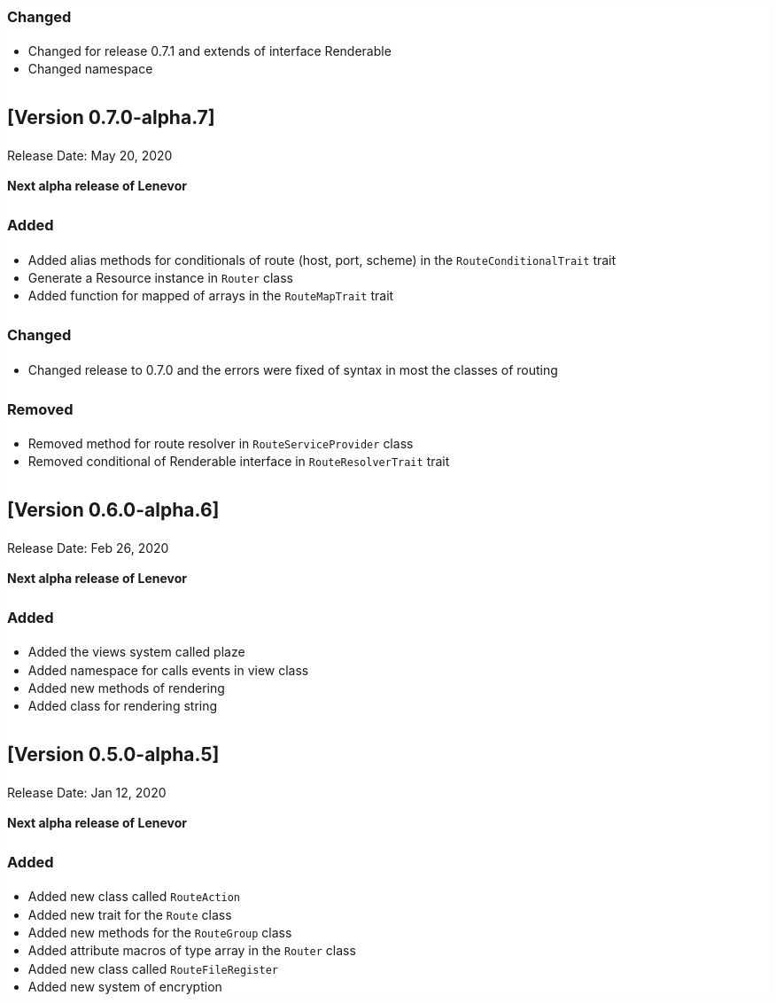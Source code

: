 ### Changed
- Changed for release 0.7.1 and extends of interface Renderable
- Changed namespace


## [Version 0.7.0-alpha.7] 

Release Date: May 20, 2020

**Next alpha release of Lenevor**

### Added
- Added alias methods for conditionals of route (host, port, scheme) in the `RouteConditionalTrait` trait
- Generate a Resource instance in `Router` class
- Added function for mapped of arrays in the `RouteMapTrait` trait

### Changed
- Changed release to 0.7.0 and the errors were fixed of syntax in most the classes of routing

### Removed
- Removed method for route resolver in `RouteServiceProvider` class
- Removed conditional of Renderable interface in `RouteResolverTrait` trait


## [Version 0.6.0-alpha.6] 

Release Date: Feb 26, 2020

**Next alpha release of Lenevor**

### Added
- Added the views system called plaze
- Added namespace for calls events in view class
- Added new methods of rendering
- Added class for rendering string


## [Version 0.5.0-alpha.5] 

Release Date: Jan 12, 2020

**Next alpha release of Lenevor**

### Added
- Added new class called `RouteAction`
- Added new trait for the `Route` class
- Added new methods for the `RouteGroup` class
- Added attribute macros of type array in the `Router` class
- Added new class called `RouteFileRegister`
- Added new system of encryption
